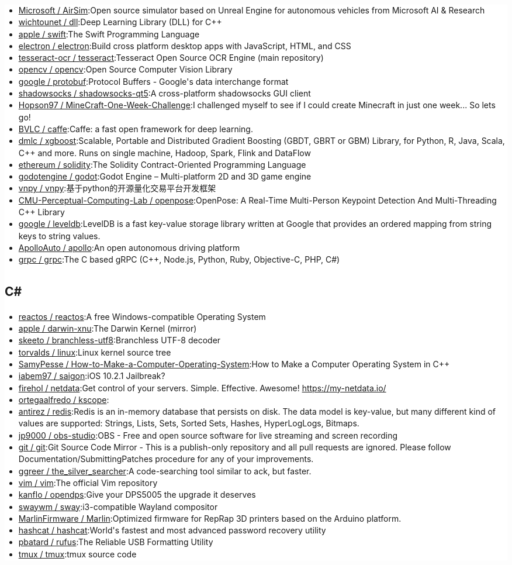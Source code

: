 * [Microsoft / AirSim](https://github.com/Microsoft/AirSim):Open source simulator based on Unreal Engine for autonomous vehicles from Microsoft AI & Research
* [wichtounet / dll](https://github.com/wichtounet/dll):Deep Learning Library (DLL) for C++
* [apple / swift](https://github.com/apple/swift):The Swift Programming Language
* [electron / electron](https://github.com/electron/electron):Build cross platform desktop apps with JavaScript, HTML, and CSS
* [tesseract-ocr / tesseract](https://github.com/tesseract-ocr/tesseract):Tesseract Open Source OCR Engine (main repository)
* [opencv / opencv](https://github.com/opencv/opencv):Open Source Computer Vision Library
* [google / protobuf](https://github.com/google/protobuf):Protocol Buffers - Google's data interchange format
* [shadowsocks / shadowsocks-qt5](https://github.com/shadowsocks/shadowsocks-qt5):A cross-platform shadowsocks GUI client
* [Hopson97 / MineCraft-One-Week-Challenge](https://github.com/Hopson97/MineCraft-One-Week-Challenge):I challenged myself to see if I could create Minecraft in just one week... So lets go!
* [BVLC / caffe](https://github.com/BVLC/caffe):Caffe: a fast open framework for deep learning.
* [dmlc / xgboost](https://github.com/dmlc/xgboost):Scalable, Portable and Distributed Gradient Boosting (GBDT, GBRT or GBM) Library, for Python, R, Java, Scala, C++ and more. Runs on single machine, Hadoop, Spark, Flink and DataFlow
* [ethereum / solidity](https://github.com/ethereum/solidity):The Solidity Contract-Oriented Programming Language
* [godotengine / godot](https://github.com/godotengine/godot):Godot Engine – Multi-platform 2D and 3D game engine
* [vnpy / vnpy](https://github.com/vnpy/vnpy):基于python的开源量化交易平台开发框架
* [CMU-Perceptual-Computing-Lab / openpose](https://github.com/CMU-Perceptual-Computing-Lab/openpose):OpenPose: A Real-Time Multi-Person Keypoint Detection And Multi-Threading C++ Library
* [google / leveldb](https://github.com/google/leveldb):LevelDB is a fast key-value storage library written at Google that provides an ordered mapping from string keys to string values.
* [ApolloAuto / apollo](https://github.com/ApolloAuto/apollo):An open autonomous driving platform
* [grpc / grpc](https://github.com/grpc/grpc):The C based gRPC (C++, Node.js, Python, Ruby, Objective-C, PHP, C#)

## C#
* [reactos / reactos](https://github.com/reactos/reactos):A free Windows-compatible Operating System
* [apple / darwin-xnu](https://github.com/apple/darwin-xnu):The Darwin Kernel (mirror)
* [skeeto / branchless-utf8](https://github.com/skeeto/branchless-utf8):Branchless UTF-8 decoder
* [torvalds / linux](https://github.com/torvalds/linux):Linux kernel source tree
* [SamyPesse / How-to-Make-a-Computer-Operating-System](https://github.com/SamyPesse/How-to-Make-a-Computer-Operating-System):How to Make a Computer Operating System in C++
* [iabem97 / saigon](https://github.com/iabem97/saigon):iOS 10.2.1 Jailbreak?
* [firehol / netdata](https://github.com/firehol/netdata):Get control of your servers. Simple. Effective. Awesome! https://my-netdata.io/
* [ortegaalfredo / kscope](https://github.com/ortegaalfredo/kscope):
* [antirez / redis](https://github.com/antirez/redis):Redis is an in-memory database that persists on disk. The data model is key-value, but many different kind of values are supported: Strings, Lists, Sets, Sorted Sets, Hashes, HyperLogLogs, Bitmaps.
* [jp9000 / obs-studio](https://github.com/jp9000/obs-studio):OBS - Free and open source software for live streaming and screen recording
* [git / git](https://github.com/git/git):Git Source Code Mirror - This is a publish-only repository and all pull requests are ignored. Please follow Documentation/SubmittingPatches procedure for any of your improvements.
* [ggreer / the_silver_searcher](https://github.com/ggreer/the_silver_searcher):A code-searching tool similar to ack, but faster.
* [vim / vim](https://github.com/vim/vim):The official Vim repository
* [kanflo / opendps](https://github.com/kanflo/opendps):Give your DPS5005 the upgrade it deserves
* [swaywm / sway](https://github.com/swaywm/sway):i3-compatible Wayland compositor
* [MarlinFirmware / Marlin](https://github.com/MarlinFirmware/Marlin):Optimized firmware for RepRap 3D printers based on the Arduino platform.
* [hashcat / hashcat](https://github.com/hashcat/hashcat):World's fastest and most advanced password recovery utility
* [pbatard / rufus](https://github.com/pbatard/rufus):The Reliable USB Formatting Utility
* [tmux / tmux](https://github.com/tmux/tmux):tmux source code